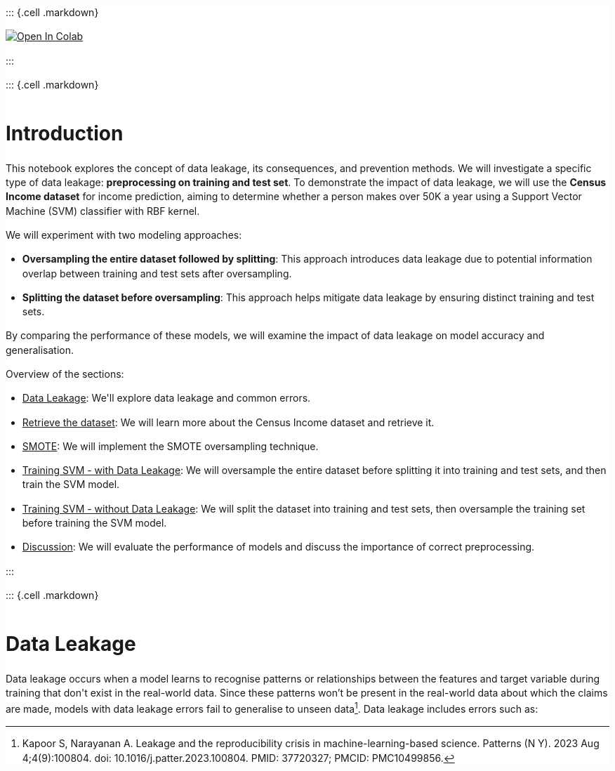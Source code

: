 ::: {.cell .markdown}

[![Open In Colab](https://colab.research.google.com/assets/colab-badge.svg)](https://colab.research.google.com/github/shaivimalik/medicine_preprocessing-on-entire-dataset/blob/main/notebooks/02.ipynb)

:::

::: {.cell .markdown}
# Introduction

This notebook explores the concept of data leakage, its consequences, and prevention methods. We will investigate a specific type of data leakage: **preprocessing on training and test set**. To demonstrate the impact of data leakage, we will use the **Census Income dataset** for income prediction, aiming to determine whether a person makes over 50K a year using a Support Vector Machine (SVM) classifier with RBF kernel. 

We will experiment with two modeling approaches:

- **Oversampling the entire dataset followed by splitting**: This approach introduces data leakage due to potential information overlap between training and test sets after oversampling.

- **Splitting the dataset before oversampling**: This approach helps mitigate data leakage by ensuring distinct training and test sets.

By comparing the performance of these models, we will examine the impact of data leakage on model accuracy and generalisation.

Overview of the sections:

- [Data Leakage](#data-leakage): We'll explore data leakage and common errors.

- [Retrieve the dataset](#retrieve-the-dataset): We will learn more about the Census Income dataset and retrieve it.

- [SMOTE](#smote): We will implement the SMOTE oversampling technique.

- [Training SVM - with Data Leakage](#training-svm---with-data-leakage): We will oversample the entire dataset before splitting it into training and test sets, and then train the SVM model.

- [Training SVM - without Data Leakage](#training-svm---without-data-leakage): We will split the dataset into training and test sets, then oversample the training set before training the SVM model.

- [Discussion](#discussion): We will evaluate the performance of models and discuss the importance of correct preprocessing.

:::

::: {.cell .markdown}
# Data Leakage

Data leakage occurs when a model learns to recognise patterns or relationships between the features and target variable during training that don't exist in the real-world data. Since these patterns won’t be present in the real-world data about which the claims are made, models with data leakage errors fail to generalise to unseen data[^1]. Data leakage includes errors such as:


[^1]: Kapoor S, Narayanan A. Leakage and the reproducibility crisis in machine-learning-based science. Patterns (N Y). 2023 Aug 4;4(9):100804. doi: 10.1016/j.patter.2023.100804. PMID: 37720327; PMCID: PMC10499856.
[^2]: Chawla, N.V., Bowyer, K.W., Hall, L.O. and Kegelmeyer, W.P., 2002. SMOTE: synthetic minority over-sampling technique. Journal of artificial intelligence research, 16, pp.321-357.
[^3]: Nisbet, R., Elder, J., and Miner, G. Handbook of Statistical Analysis and Data Mining Applications. Elsevier, 2009. ISBN 978-0-12-374765-5.